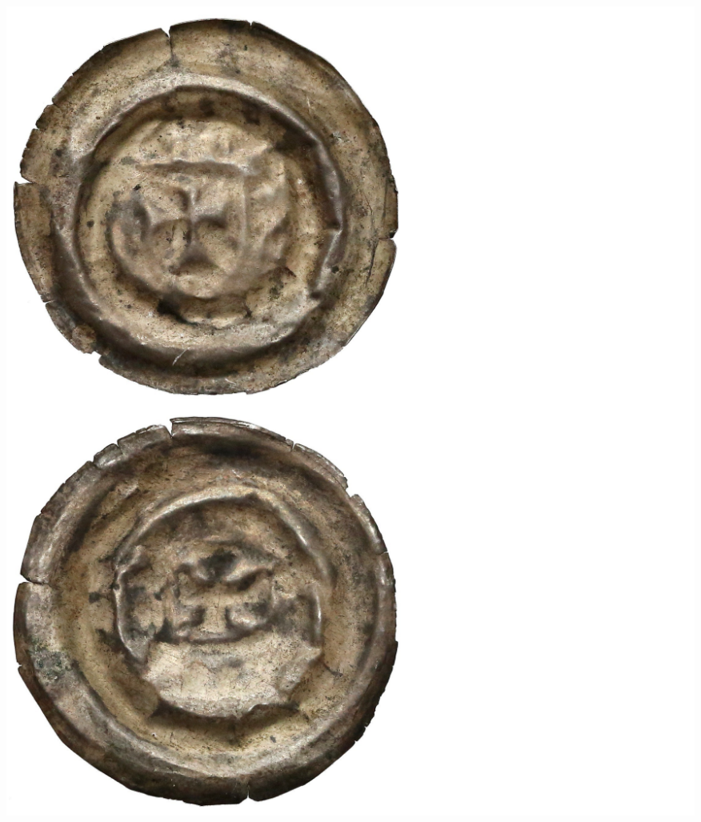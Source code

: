 <img src="images/zakon_0034_a.jpg" width="500px" height="500px"/> <img src="images/zakon_0034_r.jpg" width="500px" height="500px"/>